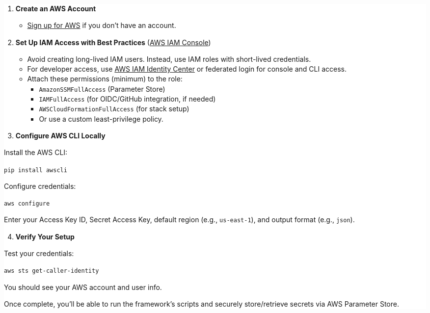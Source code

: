 1. **Create an AWS Account**
   - [Sign up for AWS](https://aws.amazon.com/) if you don’t have an account.

2. **Set Up IAM Access with Best Practices** ([AWS IAM Console](https://console.aws.amazon.com/iam))
   - Avoid creating long-lived IAM users. Instead, use IAM roles with short-lived credentials.
   - For developer access, use [AWS IAM Identity Center](https://aws.amazon.com/iam/identity-center/) or federated login for console and CLI access.
   - Attach these permissions (minimum) to the role:
     - `AmazonSSMFullAccess` (Parameter Store)
     - `IAMFullAccess` (for OIDC/GitHub integration, if needed)
     - `AWSCloudFormationFullAccess` (for stack setup)
     - Or use a custom least-privilege policy.

3. **Configure AWS CLI Locally**

Install the AWS CLI:

```bash
pip install awscli
```

Configure credentials:

```bash
aws configure
```

Enter your Access Key ID, Secret Access Key, default region (e.g., `us-east-1`), and output format (e.g., `json`).

4. **Verify Your Setup**

Test your credentials:

```bash
aws sts get-caller-identity
```

You should see your AWS account and user info.

Once complete, you’ll be able to run the framework’s scripts and securely store/retrieve secrets via AWS Parameter Store.
